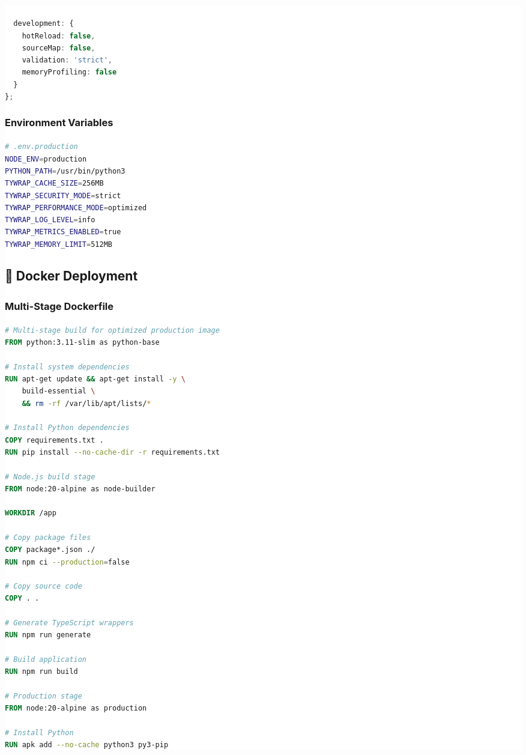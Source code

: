 ```typescript
  
  development: {
    hotReload: false,
    sourceMap: false,
    validation: 'strict',
    memoryProfiling: false
  }
};
```

### Environment Variables
```bash
# .env.production
NODE_ENV=production
PYTHON_PATH=/usr/bin/python3
TYWRAP_CACHE_SIZE=256MB
TYWRAP_SECURITY_MODE=strict
TYWRAP_PERFORMANCE_MODE=optimized
TYWRAP_LOG_LEVEL=info
TYWRAP_METRICS_ENABLED=true
TYWRAP_MEMORY_LIMIT=512MB
```

## 🐳 Docker Deployment

### Multi-Stage Dockerfile
```dockerfile
# Multi-stage build for optimized production image
FROM python:3.11-slim as python-base

# Install system dependencies
RUN apt-get update && apt-get install -y \
    build-essential \
    && rm -rf /var/lib/apt/lists/*

# Install Python dependencies
COPY requirements.txt .
RUN pip install --no-cache-dir -r requirements.txt

# Node.js build stage
FROM node:20-alpine as node-builder

WORKDIR /app

# Copy package files
COPY package*.json ./
RUN npm ci --production=false

# Copy source code
COPY . .

# Generate TypeScript wrappers
RUN npm run generate

# Build application
RUN npm run build

# Production stage
FROM node:20-alpine as production

# Install Python
RUN apk add --no-cache python3 py3-pip
```